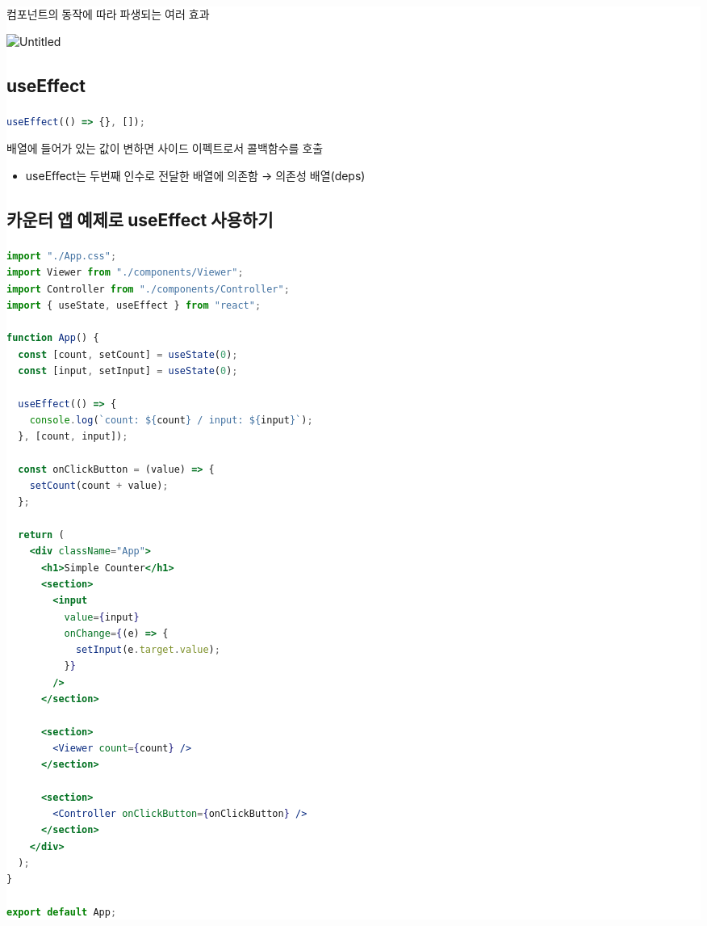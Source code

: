 컴포넌트의 동작에 따라 파생되는 여러 효과

![Untitled](%E1%84%85%E1%85%A1%E1%84%8B%E1%85%B5%E1%84%91%E1%85%B3%20%E1%84%89%E1%85%A1%E1%84%8B%E1%85%B5%E1%84%8F%E1%85%B3%E1%86%AF%20f67bb778d7d14b4685125a96888a046b/Untitled.png)

## useEffect

```jsx
useEffect(() => {}, []);
```

배열에 들어가 있는 값이 변하면 사이드 이펙트로서 콜백함수를 호출

- useEffect는 두번째 인수로 전달한 배열에 의존함 → 의존성 배열(deps)

## 카운터 앱 예제로 useEffect 사용하기

```jsx
import "./App.css";
import Viewer from "./components/Viewer";
import Controller from "./components/Controller";
import { useState, useEffect } from "react";

function App() {
  const [count, setCount] = useState(0);
  const [input, setInput] = useState(0);

  useEffect(() => {
    console.log(`count: ${count} / input: ${input}`);
  }, [count, input]);

  const onClickButton = (value) => {
    setCount(count + value);
  };

  return (
    <div className="App">
      <h1>Simple Counter</h1>
      <section>
        <input
          value={input}
          onChange={(e) => {
            setInput(e.target.value);
          }}
        />
      </section>

      <section>
        <Viewer count={count} />
      </section>

      <section>
        <Controller onClickButton={onClickButton} />
      </section>
    </div>
  );
}

export default App;
```

